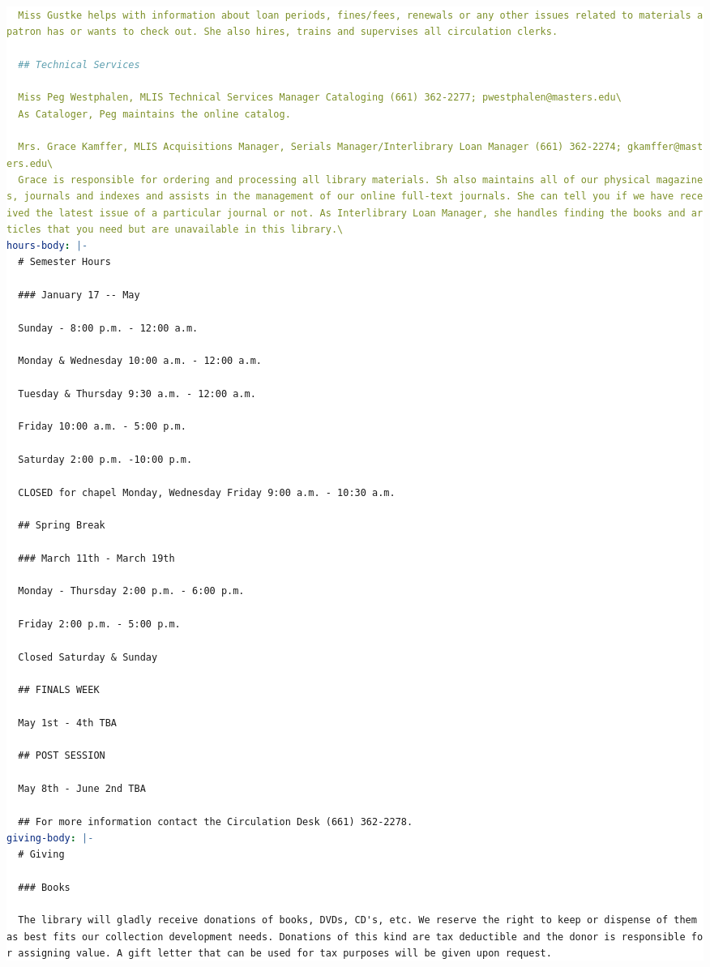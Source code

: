 ```yaml
  Miss Gustke helps with information about loan periods, fines/fees, renewals or any other issues related to materials a patron has or wants to check out. She also hires, trains and supervises all circulation clerks.

  ## Technical Services

  Miss Peg Westphalen, MLIS Technical Services Manager Cataloging (661) 362-2277; pwestphalen@masters.edu\
  As Cataloger, Peg maintains the online catalog.

  Mrs. Grace Kamffer, MLIS Acquisitions Manager, Serials Manager/Interlibrary Loan Manager (661) 362-2274; gkamffer@masters.edu\
  Grace is responsible for ordering and processing all library materials. Sh also maintains all of our physical magazines, journals and indexes and assists in the management of our online full-text journals. She can tell you if we have received the latest issue of a particular journal or not. As Interlibrary Loan Manager, she handles finding the books and articles that you need but are unavailable in this library.\
hours-body: |-
  # Semester Hours

  ### January 17 -- May

  Sunday - 8:00 p.m. - 12:00 a.m.

  Monday & Wednesday 10:00 a.m. - 12:00 a.m.

  Tuesday & Thursday 9:30 a.m. - 12:00 a.m.

  Friday 10:00 a.m. - 5:00 p.m.

  Saturday 2:00 p.m. -10:00 p.m.

  CLOSED for chapel Monday, Wednesday Friday 9:00 a.m. - 10:30 a.m.

  ## Spring Break

  ### March 11th - March 19th

  Monday - Thursday 2:00 p.m. - 6:00 p.m.

  Friday 2:00 p.m. - 5:00 p.m.

  Closed Saturday & Sunday

  ## FINALS WEEK

  May 1st - 4th TBA

  ## POST SESSION

  May 8th - June 2nd TBA

  ## For more information contact the Circulation Desk (661) 362-2278.
giving-body: |-
  # Giving

  ### Books

  The library will gladly receive donations of books, DVDs, CD's, etc. We reserve the right to keep or dispense of them as best fits our collection development needs. Donations of this kind are tax deductible and the donor is responsible for assigning value. A gift letter that can be used for tax purposes will be given upon request.

```